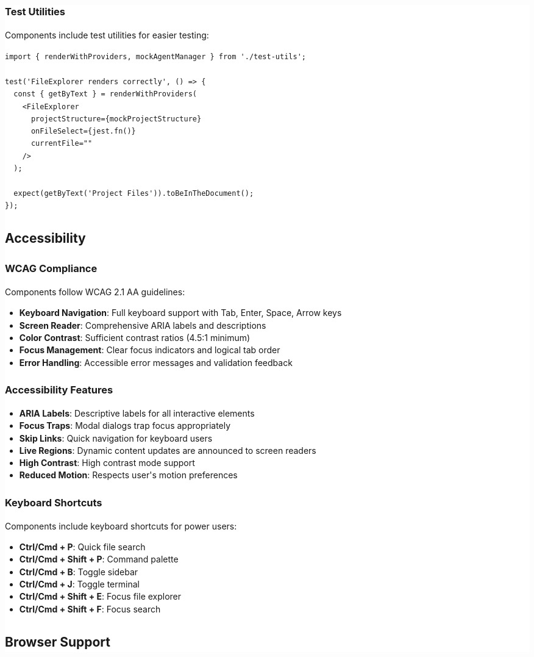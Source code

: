 ### Test Utilities

Components include test utilities for easier testing:

```tsx
import { renderWithProviders, mockAgentManager } from './test-utils';

test('FileExplorer renders correctly', () => {
  const { getByText } = renderWithProviders(
    <FileExplorer
      projectStructure={mockProjectStructure}
      onFileSelect={jest.fn()}
      currentFile=""
    />
  );
  
  expect(getByText('Project Files')).toBeInTheDocument();
});
```

## Accessibility

### WCAG Compliance

Components follow WCAG 2.1 AA guidelines:

- **Keyboard Navigation**: Full keyboard support with Tab, Enter, Space, Arrow keys
- **Screen Reader**: Comprehensive ARIA labels and descriptions
- **Color Contrast**: Sufficient contrast ratios (4.5:1 minimum)
- **Focus Management**: Clear focus indicators and logical tab order
- **Error Handling**: Accessible error messages and validation feedback

### Accessibility Features

- **ARIA Labels**: Descriptive labels for all interactive elements
- **Focus Traps**: Modal dialogs trap focus appropriately
- **Skip Links**: Quick navigation for keyboard users
- **Live Regions**: Dynamic content updates are announced to screen readers
- **High Contrast**: High contrast mode support
- **Reduced Motion**: Respects user's motion preferences

### Keyboard Shortcuts

Components include keyboard shortcuts for power users:

- **Ctrl/Cmd + P**: Quick file search
- **Ctrl/Cmd + Shift + P**: Command palette
- **Ctrl/Cmd + B**: Toggle sidebar
- **Ctrl/Cmd + J**: Toggle terminal
- **Ctrl/Cmd + Shift + E**: Focus file explorer
- **Ctrl/Cmd + Shift + F**: Focus search

## Browser Support
